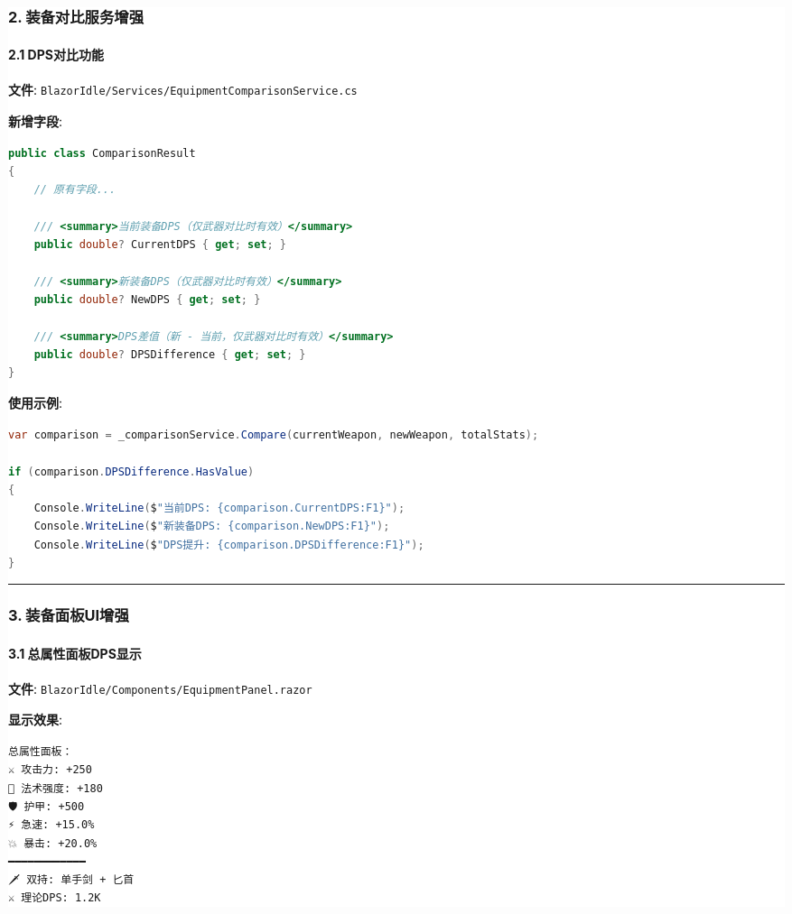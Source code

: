 
### 2. 装备对比服务增强

#### 2.1 DPS对比功能

**文件**: `BlazorIdle/Services/EquipmentComparisonService.cs`

**新增字段**:
```csharp
public class ComparisonResult
{
    // 原有字段...
    
    /// <summary>当前装备DPS（仅武器对比时有效）</summary>
    public double? CurrentDPS { get; set; }
    
    /// <summary>新装备DPS（仅武器对比时有效）</summary>
    public double? NewDPS { get; set; }
    
    /// <summary>DPS差值（新 - 当前，仅武器对比时有效）</summary>
    public double? DPSDifference { get; set; }
}
```

**使用示例**:
```csharp
var comparison = _comparisonService.Compare(currentWeapon, newWeapon, totalStats);

if (comparison.DPSDifference.HasValue)
{
    Console.WriteLine($"当前DPS: {comparison.CurrentDPS:F1}");
    Console.WriteLine($"新装备DPS: {comparison.NewDPS:F1}");
    Console.WriteLine($"DPS提升: {comparison.DPSDifference:F1}");
}
```

---

### 3. 装备面板UI增强

#### 3.1 总属性面板DPS显示

**文件**: `BlazorIdle/Components/EquipmentPanel.razor`

**显示效果**:
```
总属性面板：
⚔️ 攻击力: +250
🔮 法术强度: +180
🛡️ 护甲: +500
⚡ 急速: +15.0%
💥 暴击: +20.0%
━━━━━━━━━━━━
🗡️ 双持: 单手剑 + 匕首
⚔️ 理论DPS: 1.2K
```
